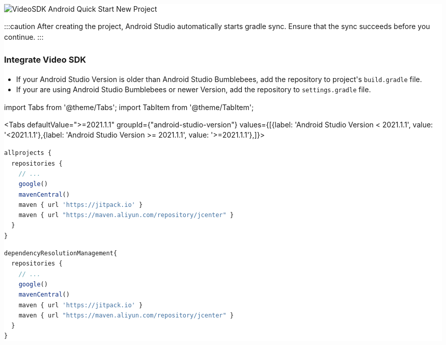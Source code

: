 ![VideoSDK Android Quick Start New Project](/img/quick-start/android_newProject.png)

:::caution
After creating the project, Android Studio automatically starts gradle sync. Ensure that the sync succeeds before you continue.
:::

### Integrate Video SDK

- If your Android Studio Version is older than Android Studio Bumblebees, add the repository to project's `build.gradle` file.
- If your are using Android Studio Bumblebees or newer Version, add the repository to `settings.gradle` file.

import Tabs from '@theme/Tabs';
import TabItem from '@theme/TabItem';

<Tabs
defaultValue=">=2021.1.1"
groupId={"android-studio-version"}
values={[{label: 'Android Studio Version < 2021.1.1', value: '<2021.1.1'},{label: 'Android Studio Version >= 2021.1.1', value: '>=2021.1.1'},]}>

<TabItem value="<2021.1.1">

```js title="build.gradle"
allprojects {
  repositories {
    // ...
    google()
    mavenCentral()
    maven { url 'https://jitpack.io' }
    maven { url "https://maven.aliyun.com/repository/jcenter" }
  }
}
```

</TabItem>

<TabItem value=">=2021.1.1">

```js title="settings.gradle"
dependencyResolutionManagement{
  repositories {
    // ...
    google()
    mavenCentral()
    maven { url 'https://jitpack.io' }
    maven { url "https://maven.aliyun.com/repository/jcenter" }
  }
}
```

</TabItem>

</Tabs>
